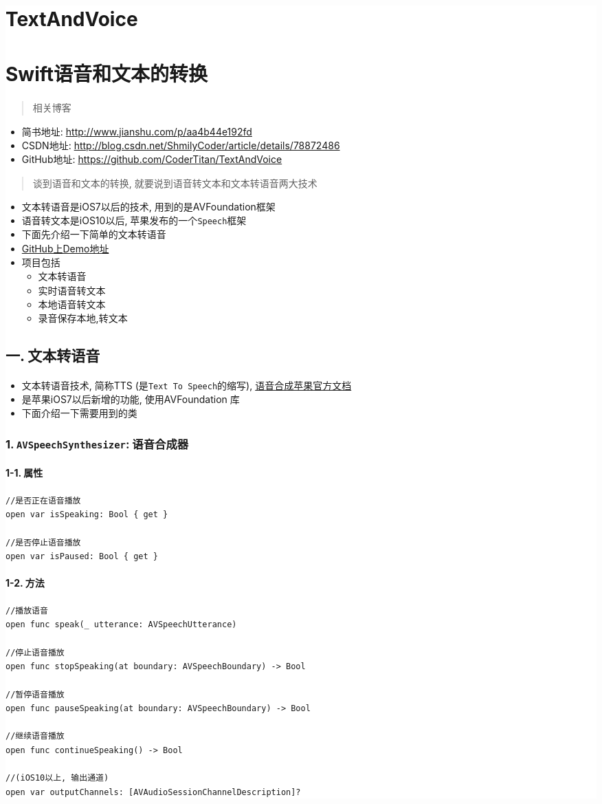 # TextAndVoice
# Swift语音和文本的转换
> 相关博客
- 简书地址: http://www.jianshu.com/p/aa4b44e192fd
- CSDN地址: http://blog.csdn.net/ShmilyCoder/article/details/78872486
- GitHub地址: https://github.com/CoderTitan/TextAndVoice

> 谈到语音和文本的转换, 就要说到语音转文本和文本转语音两大技术
- 文本转语音是iOS7以后的技术, 用到的是AVFoundation框架
- 语音转文本是iOS10以后, 苹果发布的一个`Speech`框架
- 下面先介绍一下简单的文本转语音
- [GitHub上Demo地址](https://github.com/CoderTitan/TextAndVoice)
- 项目包括
  - 文本转语音
  - 实时语音转文本
  - 本地语音转文本
  - 录音保存本地,转文本

## 一. 文本转语音
- 文本转语音技术, 简称TTS (是`Text To Speech`的缩写), [语音合成苹果官方文档](https://developer.apple.com/documentation/avfoundation/speech_synthesis)
- 是苹果iOS7以后新增的功能, 使用AVFoundation 库
- 下面介绍一下需要用到的类

### 1. `AVSpeechSynthesizer`: 语音合成器
#### 1-1. 属性

```
//是否正在语音播放
open var isSpeaking: Bool { get }

//是否停止语音播放
open var isPaused: Bool { get }
```

#### 1-2. 方法

```
//播放语音
open func speak(_ utterance: AVSpeechUtterance)

//停止语音播放
open func stopSpeaking(at boundary: AVSpeechBoundary) -> Bool

//暂停语音播放
open func pauseSpeaking(at boundary: AVSpeechBoundary) -> Bool

//继续语音播放
open func continueSpeaking() -> Bool

//(iOS10以上, 输出通道)
open var outputChannels: [AVAudioSessionChannelDescription]?
```
